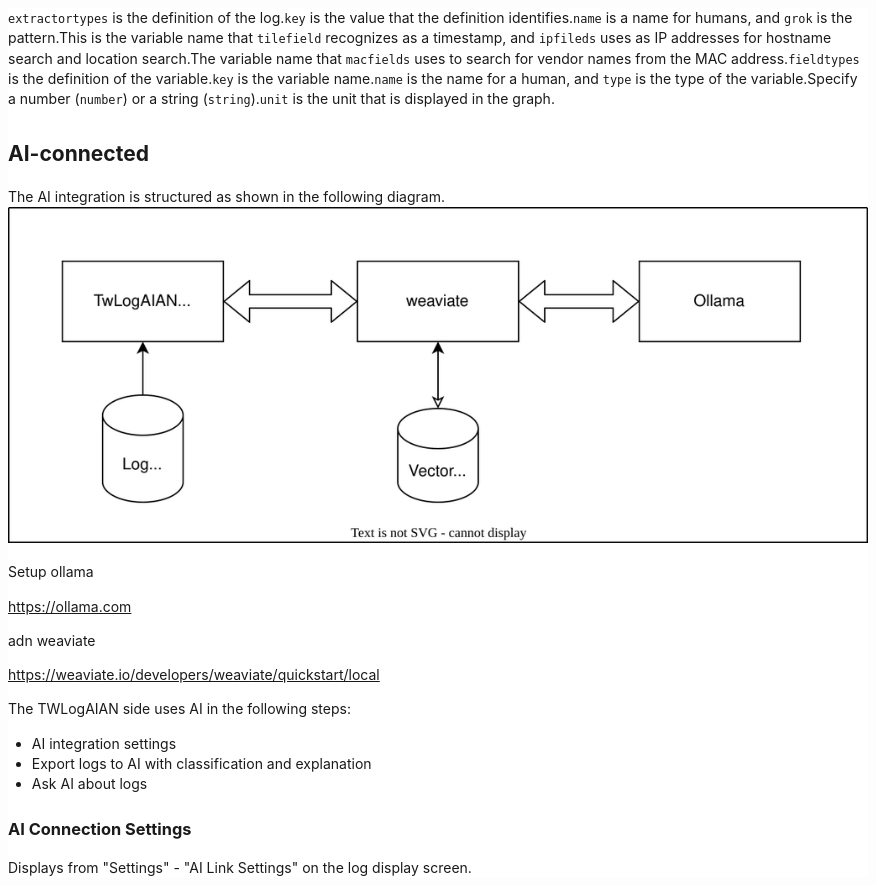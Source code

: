`extractortypes` is the definition of the log.`key` is the value that the definition identifies.`name` is a name for humans, and `grok` is the pattern.This is the variable name that `tilefield` recognizes as a timestamp, and `ipfileds` uses as IP addresses for hostname search and location search.The variable name that `macfields` uses to search for vendor names from the MAC address.`fieldtypes` is the definition of the variable.`key` is the variable name.`name` is the name for a human, and `type` is the type of the variable.Specify a number (`number`) or a string (`string`).`unit` is the unit that is displayed in the graph.


## AI-connected

The AI ​​integration is structured as shown in the following diagram.
![](./images/ai.drawio.svg)

Setup ollama

https://ollama.com

adn weaviate

https://weaviate.io/developers/weaviate/quickstart/local


The TWLogAIAN side uses AI in the following steps:

- AI integration settings
- Export logs to AI with classification and explanation
- Ask AI about logs

### AI Connection Settings

Displays from "Settings" - "AI Link Settings" on the log display screen.
